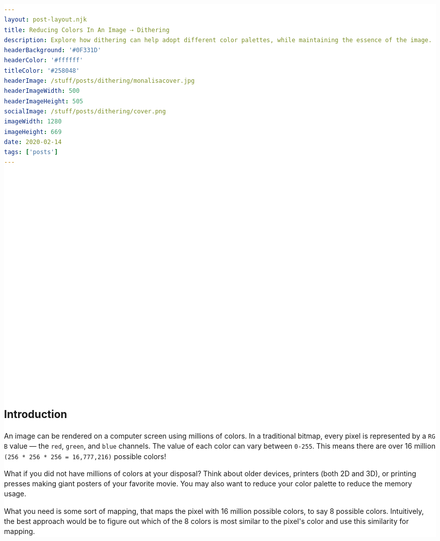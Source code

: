 ```yaml
---
layout: post-layout.njk
title: Reducing Colors In An Image ⇢ Dithering
description: Explore how dithering can help adopt different color palettes, while maintaining the essence of the image.
headerBackground: '#0F331D'
headerColor: '#ffffff'
titleColor: '#258048'
headerImage: /stuff/posts/dithering/monalisacover.jpg
headerImageWidth: 500
headerImageHeight: 505
socialImage: /stuff/posts/dithering/cover.png
imageWidth: 1280
imageHeight: 669
date: 2020-02-14
tags: ['posts']
---
```


<style>
dither-view {
  display: block;
  min-height: 435px;
}
.float-image {
  float: right;
}
@media(max-width: 600px) {
  .float-image {
    float: none;
    display: block;
    margin: 1.5em 1em;
  }
}
</style>

<dither-view src="/stuff/posts/dithering/monalisa.jpg" worker="/stuff/posts/dithering/dither-worker.js"></dither-view>
<script async src="/stuff/posts/dithering/dither.js"></script>

## Introduction

An image can be rendered on a computer screen using millions of colors. In a traditional bitmap, every pixel is represented by a `RGB` value — the `red`, `green`, and `blue` channels. The value of each color can vary between `0-255`. This means there are over 16 million `(256 * 256 * 256 = 16,777,216)` possible colors!

What if you did not have millions of colors at your disposal? Think about older devices, printers (both 2D and 3D), or printing presses making giant posters of your favorite movie. You may also want to reduce your color palette to reduce the memory usage. 

What you need is some sort of mapping, that maps the pixel with 16 million possible colors, to say 8 possible colors. Intuitively, the best approach would be to figure out which of the 8 colors is most similar to the pixel's color and use this similarity for mapping. 
